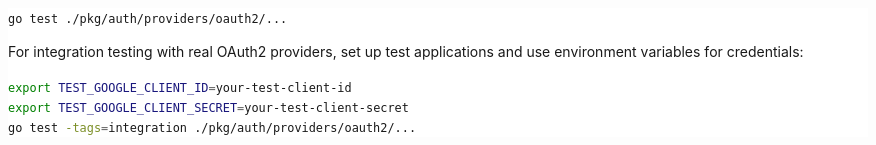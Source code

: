 ```bash
go test ./pkg/auth/providers/oauth2/...
```

For integration testing with real OAuth2 providers, set up test applications and use environment variables for credentials:

```bash
export TEST_GOOGLE_CLIENT_ID=your-test-client-id
export TEST_GOOGLE_CLIENT_SECRET=your-test-client-secret
go test -tags=integration ./pkg/auth/providers/oauth2/...
```